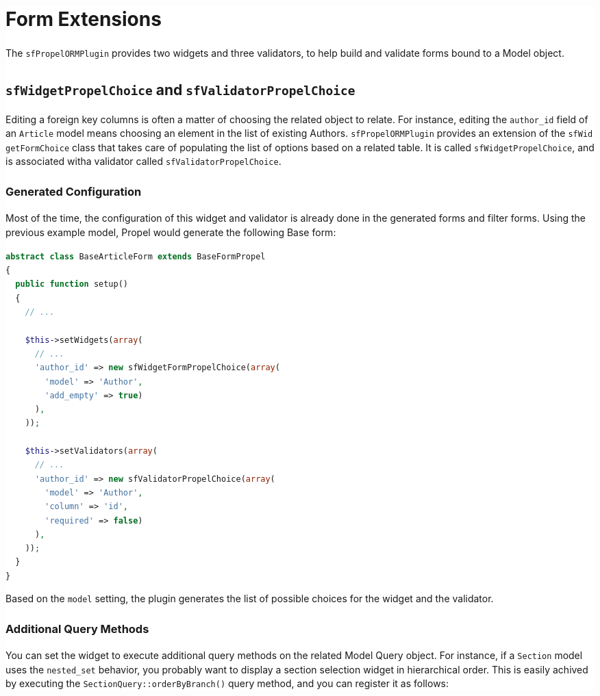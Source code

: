 Form Extensions
===============

The `sfPropelORMPlugin` provides two widgets and three validators, to help build and validate forms bound to a Model object.

`sfWidgetPropelChoice` and `sfValidatorPropelChoice`
----------------------------------------------------

Editing a foreign key columns is often a matter of choosing the related object to relate. For instance, editing the `author_id` field of an `Article` model means choosing an element in the list of existing Authors. `sfPropelORMPlugin` provides an extension of the `sfWidgetFormChoice` class that takes care of populating the list of options based on a related table. It is called `sfWidgetPropelChoice`, and is associated witha validator called `sfValidatorPropelChoice`.

### Generated Configuration

Most of the time, the configuration of this widget and validator is already done in the generated forms and filter forms. Using the previous example model, Propel would generate the following Base form:

```php
abstract class BaseArticleForm extends BaseFormPropel
{
  public function setup()
  {
    // ...

    $this->setWidgets(array(
      // ...
      'author_id' => new sfWidgetFormPropelChoice(array(
        'model' => 'Author',
        'add_empty' => true)
      ),
    ));

    $this->setValidators(array(
      // ...
      'author_id' => new sfValidatorPropelChoice(array(
        'model' => 'Author',
        'column' => 'id',
        'required' => false)
      ),
    ));
  }
}
```
Based on the `model` setting, the plugin generates the list of possible choices for the widget and the validator.

### Additional Query Methods

You can set the widget to execute additional query methods on the related Model Query object. For instance, if a `Section` model uses the `nested_set` behavior, you probably want to display a section selection widget in hierarchical order. This is easily achived by executing the `SectionQuery::orderByBranch()` query method, and you can register it as follows:
